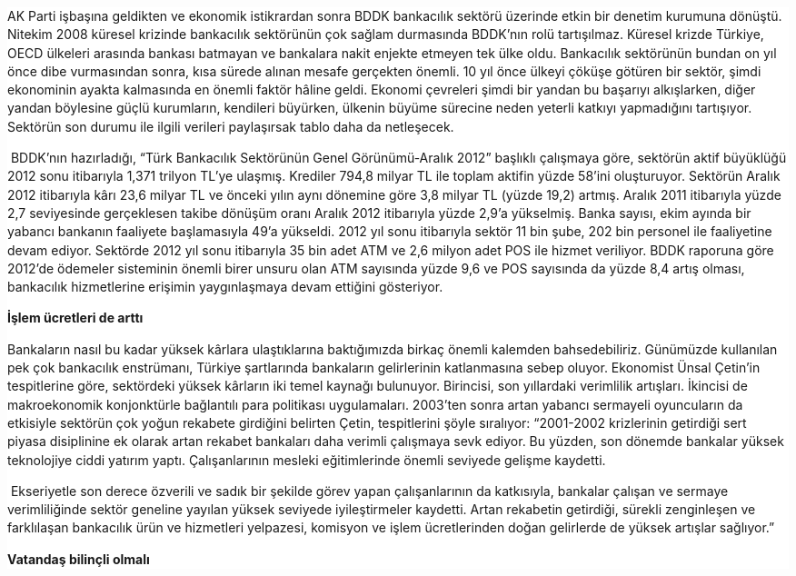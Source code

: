    </p>
   <p>
    AK Parti işbaşına geldikten ve ekonomik istikrardan sonra BDDK bankacılık sektörü üzerinde etkin bir denetim kurumuna dönüştü. Nitekim 2008 küresel krizinde bankacılık sektörünün çok sağlam durmasında BDDK’nın rolü tartışılmaz. Küresel krizde Türkiye, OECD ülkeleri arasında bankası batmayan ve bankalara nakit enjekte etmeyen tek ülke oldu. Bankacılık sektörünün bundan on yıl önce dibe vurmasından sonra, kısa sürede alınan mesafe gerçekten önemli. 10 yıl önce ülkeyi çöküşe götüren bir sektör, şimdi ekonominin ayakta kalmasında en önemli faktör hâline geldi. Ekonomi çevreleri şimdi bir yandan bu başarıyı alkışlarken, diğer yandan böylesine güçlü kurumların, kendileri büyürken, ülkenin büyüme sürecine neden yeterli katkıyı yapmadığını tartışıyor. Sektörün son durumu ile ilgili verileri paylaşırsak tablo daha da netleşecek.
   </p>
   <p>
    <img alt="" height="192" src="http://web.archive.org/web/20130603054300im_/http://medya.aksiyon.com.tr/aksiyon/2013/02/25/banka-2.png"/>
    BDDK’nın hazırladığı, “Türk Bankacılık Sektörünün Genel Görünümü-Aralık 2012” başlıklı çalışmaya göre, sektörün aktif büyüklüğü 2012 sonu itibarıyla 1,371 trilyon TL’ye ulaşmış. Krediler 794,8 milyar TL ile toplam aktifin yüzde 58’ini oluşturuyor. Sektörün Aralık 2012 itibarıyla kârı 23,6 milyar TL ve önceki yılın aynı dönemine göre 3,8 milyar TL (yüzde 19,2) artmış. Aralık 2011 itibarıyla yüzde 2,7 seviyesinde gerçeklesen takibe dönüşüm oranı Aralık 2012 itibarıyla yüzde 2,9’a yükselmiş. Banka sayısı, ekim ayında bir yabancı bankanın faaliyete başlamasıyla 49’a yükseldi. 2012 yıl sonu itibarıyla sektör 11 bin şube, 202 bin personel ile faaliyetine devam ediyor. Sektörde 2012 yıl sonu itibarıyla 35 bin adet ATM ve 2,6 milyon adet POS ile hizmet veriliyor. BDDK raporuna göre 2012’de ödemeler sisteminin önemli birer unsuru olan ATM sayısında yüzde 9,6 ve POS sayısında da yüzde 8,4 artış olması, bankacılık hizmetlerine erişimin yaygınlaşmaya devam ettiğini gösteriyor.
   </p>
   <p>
    <strong>
     İşlem ücretleri de arttı
    </strong>
   </p>
   <p>
    Bankaların nasıl bu kadar yüksek kârlara ulaştıklarına baktığımızda birkaç önemli kalemden bahsedebiliriz. Günümüzde kullanılan pek çok bankacılık enstrümanı, Türkiye şartlarında bankaların gelirlerinin katlanmasına sebep oluyor. Ekonomist Ünsal Çetin’in tespitlerine göre, sektördeki yüksek kârların iki temel kaynağı bulunuyor. Birincisi, son yıllardaki verimlilik artışları. İkincisi de makroekonomik konjonktürle bağlantılı para politikası uygulamaları. 2003’ten sonra artan yabancı sermayeli oyuncuların da etkisiyle sektörün çok yoğun rekabete girdiğini belirten Çetin, tespitlerini şöyle sıralıyor: “2001-2002 krizlerinin getirdiği sert piyasa disiplinine ek olarak artan rekabet bankaları daha verimli çalışmaya sevk ediyor. Bu yüzden, son dönemde bankalar yüksek teknolojiye ciddi yatırım yaptı. Çalışanlarının mesleki eğitimlerinde önemli seviyede gelişme kaydetti.
   </p>
   <p>
    <img alt="" height="237" src="http://web.archive.org/web/20130603054300im_/http://medya.aksiyon.com.tr/aksiyon/2013/02/25/banka-3.png"/>
    Ekseriyetle son derece özverili ve sadık bir şekilde görev yapan çalışanlarının da katkısıyla, bankalar çalışan ve sermaye verimliliğinde sektör geneline yayılan yüksek seviyede iyileştirmeler kaydetti. Artan rekabetin getirdiği, sürekli zenginleşen ve farklılaşan bankacılık ürün ve hizmetleri yelpazesi, komisyon ve işlem ücretlerinden doğan gelirlerde de yüksek artışlar sağlıyor.”
   </p>
   <p>
    <strong>
     Vatandaş bilinçli olmalı
    </strong>
   </p>
   <p>